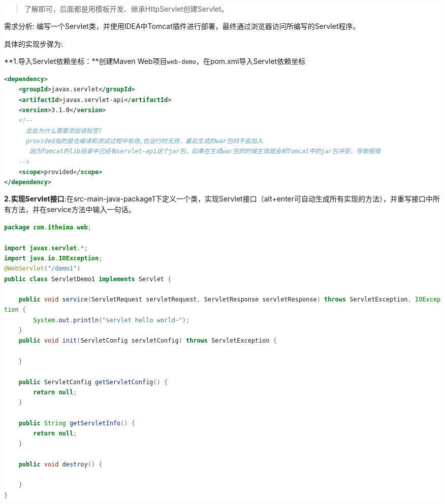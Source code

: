 > 了解即可，后面都是用模板开发、继承HttpServlet创建Servlet。

需求分析: 编写一个Servlet类，并使用IDEA中Tomcat插件进行部署，最终通过浏览器访问所编写的Servlet程序。

具体的实现步骤为:

**1.导入Servlet依赖坐标：**创建Maven Web项目`web-demo`，在pom.xml导入Servlet依赖坐标

```xml
<dependency>
    <groupId>javax.servlet</groupId>
    <artifactId>javax.servlet-api</artifactId>
    <version>3.1.0</version>
    <!--
      此处为什么需要添加该标签?
      provided指的是在编译和测试过程中有效,在运行时无效，最后生成的war包时不会加入
       因为Tomcat的lib目录中已经有servlet-api这个jar包，如果在生成war包的时候生效就会和Tomcat中的jar包冲突，导致报错
    -->
    <scope>provided</scope>
</dependency>
```

**2.实现Servlet接口**:在src-main-java-package1下定义一个类，实现Servlet接口（alt+enter可自动生成所有实现的方法），并重写接口中所有方法，并在service方法中输入一句话。

```java
package com.itheima.web;
 
import javax.servlet.*;
import java.io.IOException;
@WebServlet("/demo1")
public class ServletDemo1 implements Servlet {
 
    public void service(ServletRequest servletRequest, ServletResponse servletResponse) throws ServletException, IOException {
        System.out.println("servlet hello world~");
    }
    public void init(ServletConfig servletConfig) throws ServletException {
 
    }
 
    public ServletConfig getServletConfig() {
        return null;
    }
 
    public String getServletInfo() {
        return null;
    }
 
    public void destroy() {
 
    }
}
```
